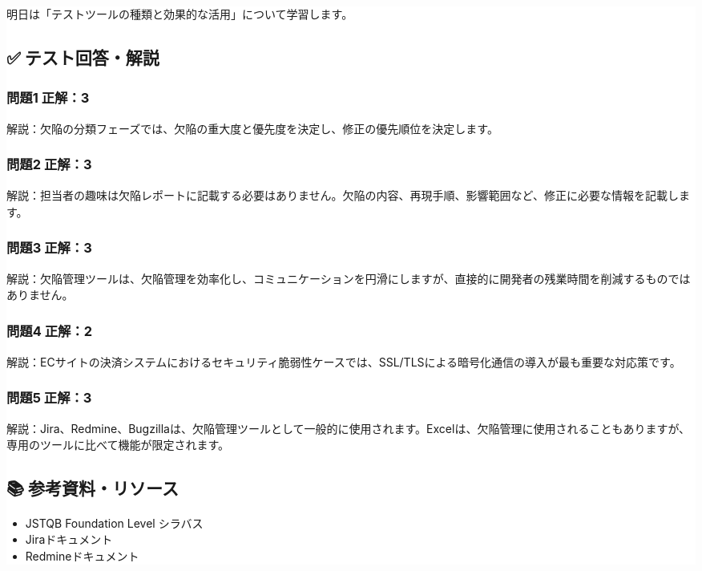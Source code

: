 明日は「テストツールの種類と効果的な活用」について学習します。

## ✅ テスト回答・解説

### 問題1 正解：3

解説：欠陥の分類フェーズでは、欠陥の重大度と優先度を決定し、修正の優先順位を決定します。

### 問題2 正解：3

解説：担当者の趣味は欠陥レポートに記載する必要はありません。欠陥の内容、再現手順、影響範囲など、修正に必要な情報を記載します。

### 問題3 正解：3

解説：欠陥管理ツールは、欠陥管理を効率化し、コミュニケーションを円滑にしますが、直接的に開発者の残業時間を削減するものではありません。

### 問題4 正解：2

解説：ECサイトの決済システムにおけるセキュリティ脆弱性ケースでは、SSL/TLSによる暗号化通信の導入が最も重要な対応策です。

### 問題5 正解：3

解説：Jira、Redmine、Bugzillaは、欠陥管理ツールとして一般的に使用されます。Excelは、欠陥管理に使用されることもありますが、専用のツールに比べて機能が限定されます。

## 📚 参考資料・リソース

*   JSTQB Foundation Level シラバス
*   Jiraドキュメント
*   Redmineドキュメント